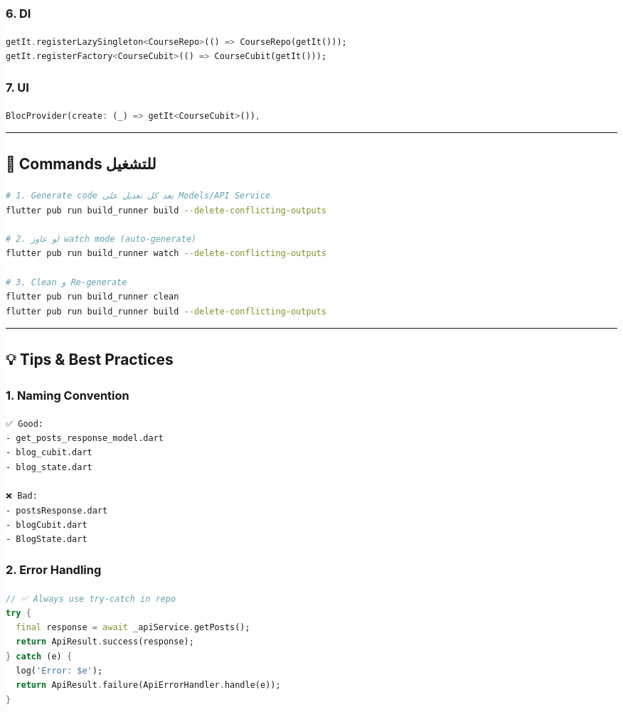 ### 6. DI
```dart
getIt.registerLazySingleton<CourseRepo>(() => CourseRepo(getIt()));
getIt.registerFactory<CourseCubit>(() => CourseCubit(getIt()));
```

### 7. UI
```dart
BlocProvider(create: (_) => getIt<CourseCubit>()),
```

---

## 🚀 Commands للتشغيل

```bash
# 1. Generate code بعد كل تعديل على Models/API Service
flutter pub run build_runner build --delete-conflicting-outputs

# 2. لو عاوز watch mode (auto-generate)
flutter pub run build_runner watch --delete-conflicting-outputs

# 3. Clean و Re-generate
flutter pub run build_runner clean
flutter pub run build_runner build --delete-conflicting-outputs
```

---

## 💡 Tips & Best Practices

### 1. **Naming Convention**
```
✅ Good:
- get_posts_response_model.dart
- blog_cubit.dart
- blog_state.dart

❌ Bad:
- postsResponse.dart
- blogCubit.dart
- BlogState.dart
```

### 2. **Error Handling**
```dart
// ✅ Always use try-catch in repo
try {
  final response = await _apiService.getPosts();
  return ApiResult.success(response);
} catch (e) {
  log('Error: $e');
  return ApiResult.failure(ApiErrorHandler.handle(e));
}
```
